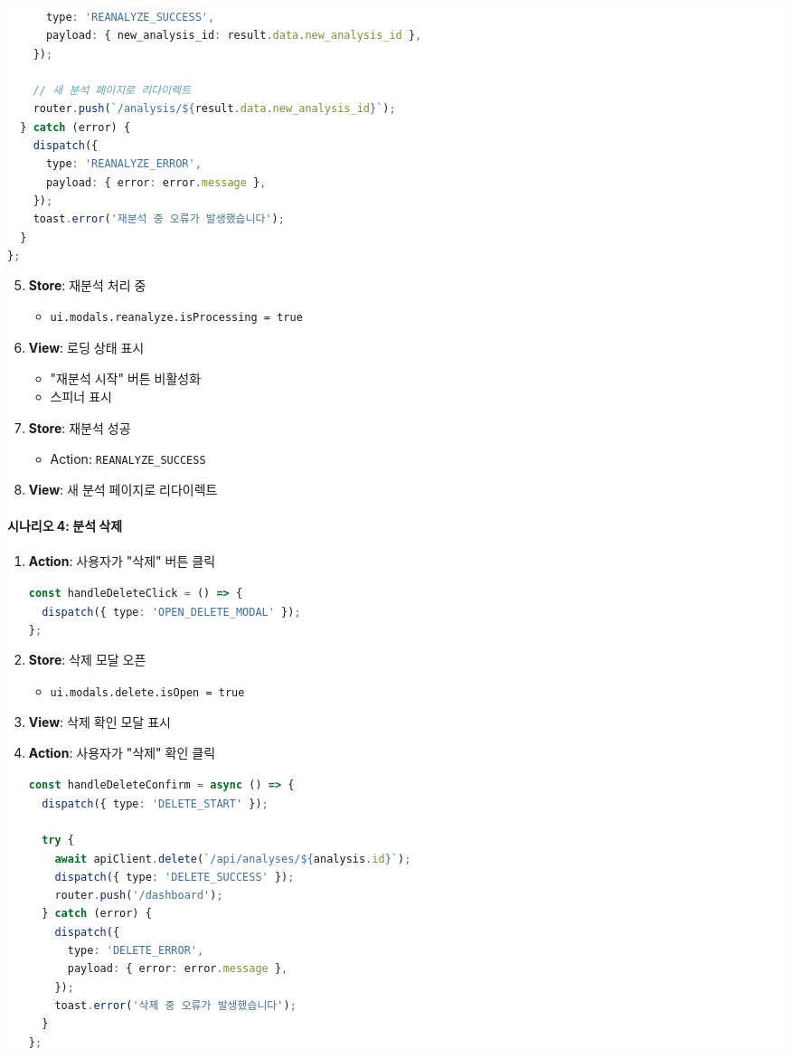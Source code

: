    ```typescript
         type: 'REANALYZE_SUCCESS',
         payload: { new_analysis_id: result.data.new_analysis_id },
       });

       // 새 분석 페이지로 리다이렉트
       router.push(`/analysis/${result.data.new_analysis_id}`);
     } catch (error) {
       dispatch({
         type: 'REANALYZE_ERROR',
         payload: { error: error.message },
       });
       toast.error('재분석 중 오류가 발생했습니다');
     }
   };
   ```

5. **Store**: 재분석 처리 중
   - `ui.modals.reanalyze.isProcessing = true`

6. **View**: 로딩 상태 표시
   - "재분석 시작" 버튼 비활성화
   - 스피너 표시

7. **Store**: 재분석 성공
   - Action: `REANALYZE_SUCCESS`

8. **View**: 새 분석 페이지로 리다이렉트

#### 시나리오 4: 분석 삭제

1. **Action**: 사용자가 "삭제" 버튼 클릭
   ```typescript
   const handleDeleteClick = () => {
     dispatch({ type: 'OPEN_DELETE_MODAL' });
   };
   ```

2. **Store**: 삭제 모달 오픈
   - `ui.modals.delete.isOpen = true`

3. **View**: 삭제 확인 모달 표시

4. **Action**: 사용자가 "삭제" 확인 클릭
   ```typescript
   const handleDeleteConfirm = async () => {
     dispatch({ type: 'DELETE_START' });

     try {
       await apiClient.delete(`/api/analyses/${analysis.id}`);
       dispatch({ type: 'DELETE_SUCCESS' });
       router.push('/dashboard');
     } catch (error) {
       dispatch({
         type: 'DELETE_ERROR',
         payload: { error: error.message },
       });
       toast.error('삭제 중 오류가 발생했습니다');
     }
   };
   ```
